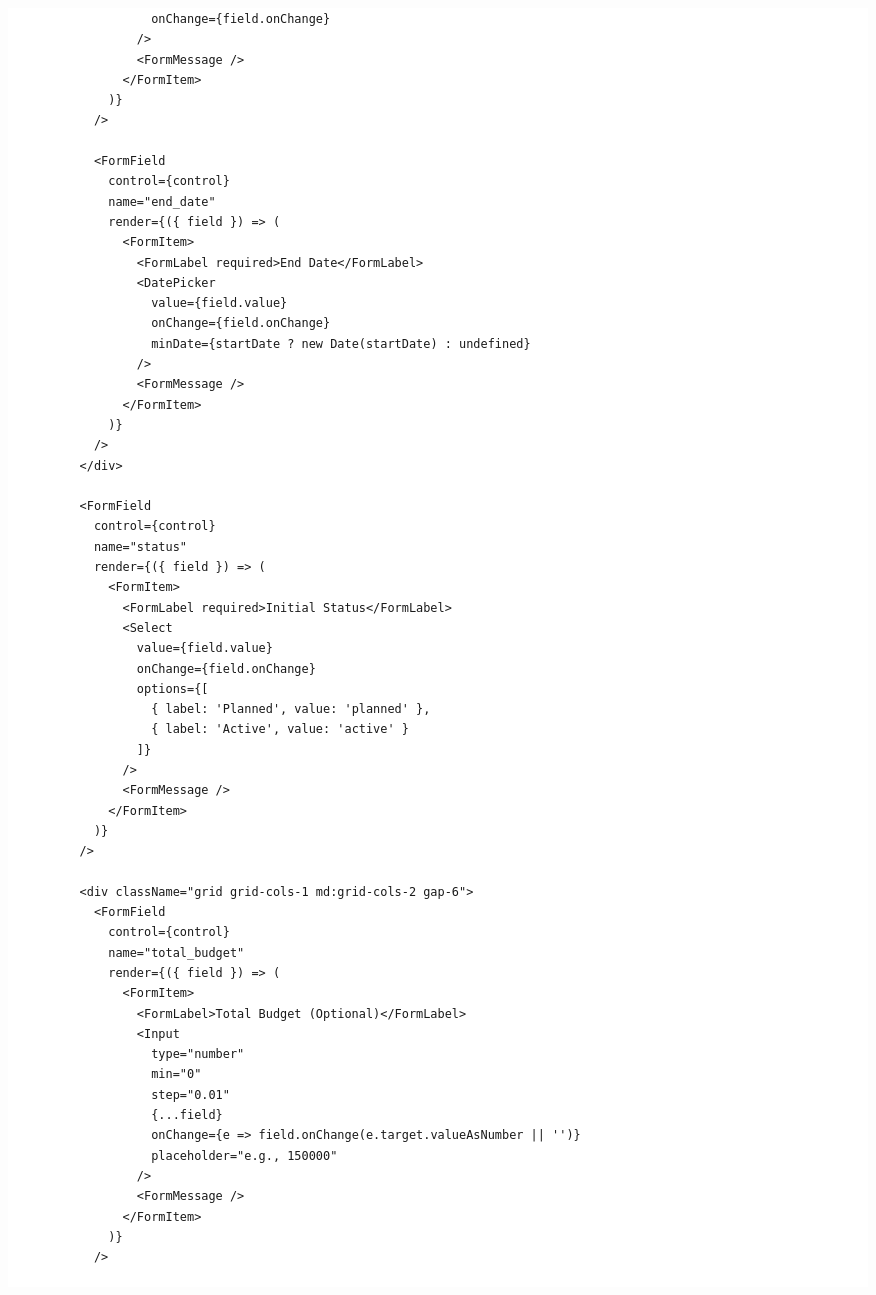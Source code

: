 ```tsx
                    onChange={field.onChange}
                  />
                  <FormMessage />
                </FormItem>
              )}
            />
            
            <FormField
              control={control}
              name="end_date"
              render={({ field }) => (
                <FormItem>
                  <FormLabel required>End Date</FormLabel>
                  <DatePicker
                    value={field.value}
                    onChange={field.onChange}
                    minDate={startDate ? new Date(startDate) : undefined}
                  />
                  <FormMessage />
                </FormItem>
              )}
            />
          </div>
          
          <FormField
            control={control}
            name="status"
            render={({ field }) => (
              <FormItem>
                <FormLabel required>Initial Status</FormLabel>
                <Select
                  value={field.value}
                  onChange={field.onChange}
                  options={[
                    { label: 'Planned', value: 'planned' },
                    { label: 'Active', value: 'active' }
                  ]}
                />
                <FormMessage />
              </FormItem>
            )}
          />
          
          <div className="grid grid-cols-1 md:grid-cols-2 gap-6">
            <FormField
              control={control}
              name="total_budget"
              render={({ field }) => (
                <FormItem>
                  <FormLabel>Total Budget (Optional)</FormLabel>
                  <Input
                    type="number"
                    min="0"
                    step="0.01"
                    {...field}
                    onChange={e => field.onChange(e.target.valueAsNumber || '')}
                    placeholder="e.g., 150000"
                  />
                  <FormMessage />
                </FormItem>
              )}
            />
            
```